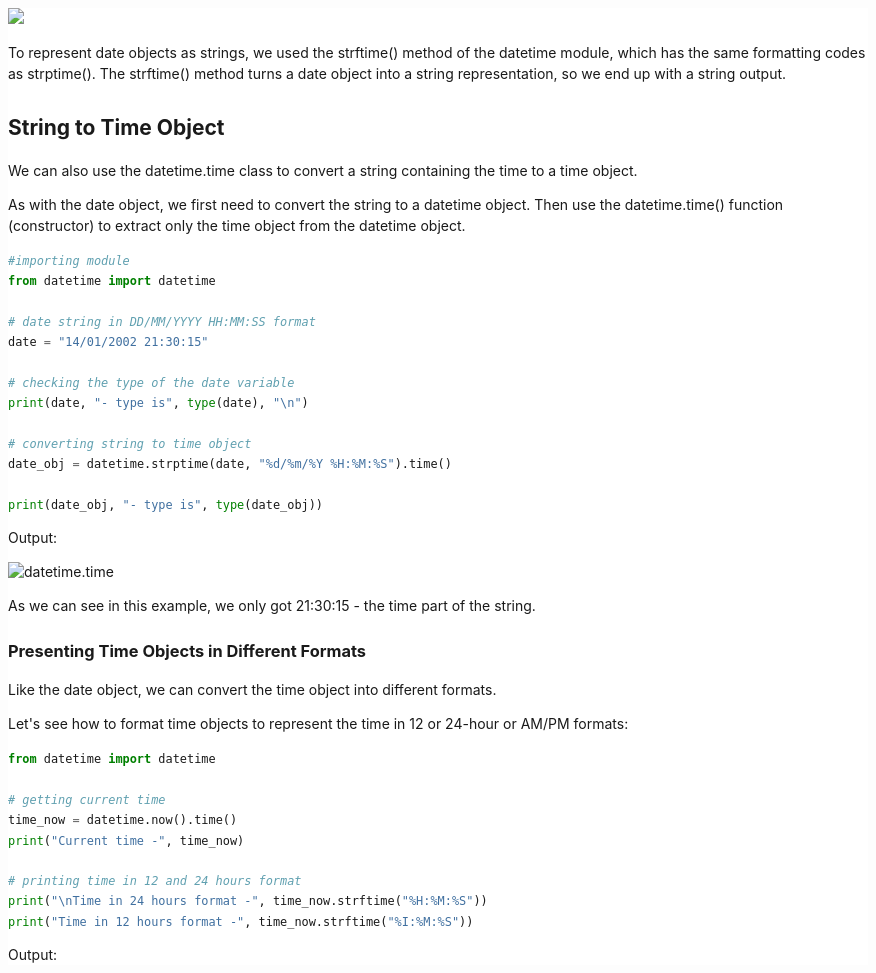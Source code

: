 ![](/images/how-to-convert-a-string-to-datetime-in-python/formatting-date-1024x220.png)

To represent date objects as strings, we used the strftime() method of the datetime module, which has the same formatting codes as strptime(). The strftime() method turns a date object into a string representation, so we end up with a string output.

## String to Time Object

We can also use the datetime.time class to convert a string containing the time to a time object.

As with the date object, we first need to convert the string to a datetime object. Then use the datetime.time() function (constructor) to extract only the time object from the datetime object.

```python
#importing module
from datetime import datetime

# date string in DD/MM/YYYY HH:MM:SS format
date = "14/01/2002 21:30:15"

# checking the type of the date variable
print(date, "- type is", type(date), "\n")

# converting string to time object
date_obj = datetime.strptime(date, "%d/%m/%Y %H:%M:%S").time()

print(date_obj, "- type is", type(date_obj))
```

Output:

![](/images/how-to-convert-a-string-to-datetime-in-python/datetime.time_-1024x186.png "datetime.time")

As we can see in this example, we only got 21:30:15 - the time part of the string.

### Presenting Time Objects in Different Formats

Like the date object, we can convert the time object into different formats.

Let's see how to format time objects to represent the time in 12 or 24-hour or AM/PM formats:

```python
from datetime import datetime

# getting current time
time_now = datetime.now().time()
print("Current time -", time_now)

# printing time in 12 and 24 hours format
print("\nTime in 24 hours format -", time_now.strftime("%H:%M:%S"))
print("Time in 12 hours format -", time_now.strftime("%I:%M:%S"))
```

Output:
